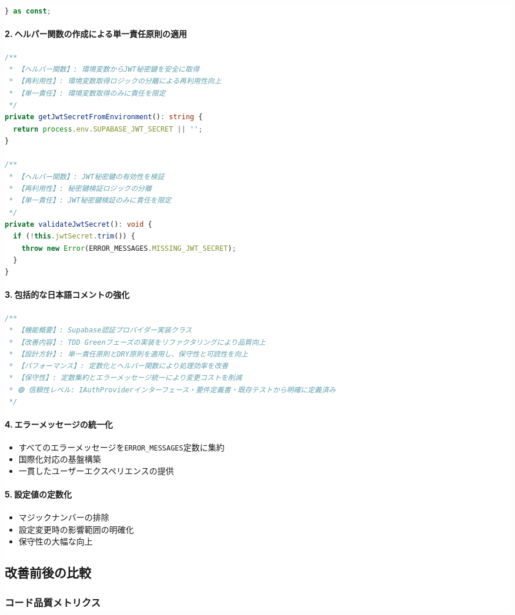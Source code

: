 ```typescript
} as const;
```

#### 2. ヘルパー関数の作成による単一責任原則の適用
```typescript
/**
 * 【ヘルパー関数】: 環境変数からJWT秘密鍵を安全に取得
 * 【再利用性】: 環境変数取得ロジックの分離による再利用性向上
 * 【単一責任】: 環境変数取得のみに責任を限定
 */
private getJwtSecretFromEnvironment(): string {
  return process.env.SUPABASE_JWT_SECRET || '';
}

/**
 * 【ヘルパー関数】: JWT秘密鍵の有効性を検証
 * 【再利用性】: 秘密鍵検証ロジックの分離
 * 【単一責任】: JWT秘密鍵検証のみに責任を限定
 */
private validateJwtSecret(): void {
  if (!this.jwtSecret.trim()) {
    throw new Error(ERROR_MESSAGES.MISSING_JWT_SECRET);
  }
}
```

#### 3. 包括的な日本語コメントの強化
```typescript
/**
 * 【機能概要】: Supabase認証プロバイダー実装クラス
 * 【改善内容】: TDD Greenフェーズの実装をリファクタリングにより品質向上
 * 【設計方針】: 単一責任原則とDRY原則を適用し、保守性と可読性を向上
 * 【パフォーマンス】: 定数化とヘルパー関数により処理効率を改善
 * 【保守性】: 定数集約とエラーメッセージ統一により変更コストを削減
 * 🟢 信頼性レベル: IAuthProviderインターフェース・要件定義書・既存テストから明確に定義済み
 */
```

#### 4. エラーメッセージの統一化
- すべてのエラーメッセージを`ERROR_MESSAGES`定数に集約
- 国際化対応の基盤構築
- 一貫したユーザーエクスペリエンスの提供

#### 5. 設定値の定数化
- マジックナンバーの排除
- 設定変更時の影響範囲の明確化
- 保守性の大幅な向上

## 改善前後の比較

### コード品質メトリクス
